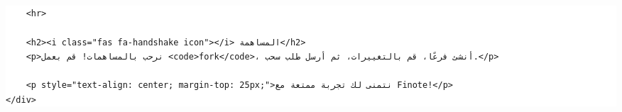         <hr>

        <h2><i class="fas fa-handshake icon"></i> المساهمة</h2>
        <p>نرحب بالمساهمات! قم بعمل <code>fork</code>، أنشئ فرعًا، قم بالتغييرات، ثم أرسل طلب سحب.</p>

        <p style="text-align: center; margin-top: 25px;">نتمنى لك تجربة ممتعة مع Finote!</p>
    </div>
</body>
</html>
